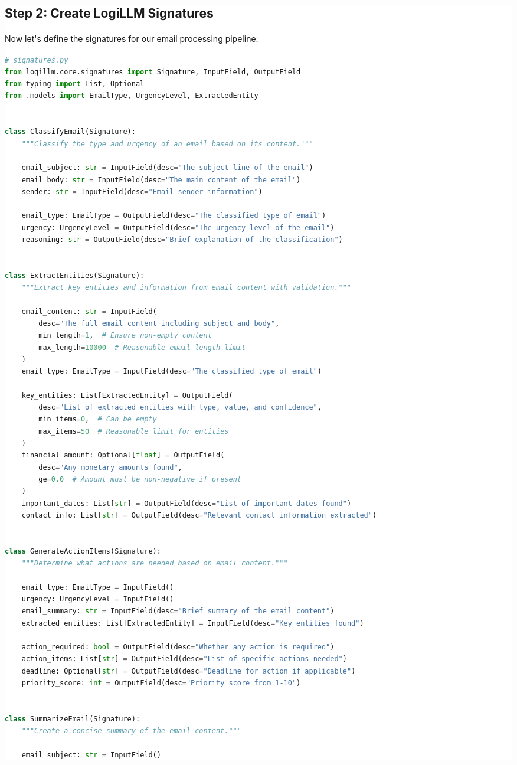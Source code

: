 ## Step 2: Create LogiLLM Signatures

Now let's define the signatures for our email processing pipeline:

```python
# signatures.py
from logillm.core.signatures import Signature, InputField, OutputField
from typing import List, Optional
from .models import EmailType, UrgencyLevel, ExtractedEntity


class ClassifyEmail(Signature):
    """Classify the type and urgency of an email based on its content."""

    email_subject: str = InputField(desc="The subject line of the email")
    email_body: str = InputField(desc="The main content of the email")
    sender: str = InputField(desc="Email sender information")

    email_type: EmailType = OutputField(desc="The classified type of email")
    urgency: UrgencyLevel = OutputField(desc="The urgency level of the email")
    reasoning: str = OutputField(desc="Brief explanation of the classification")


class ExtractEntities(Signature):
    """Extract key entities and information from email content with validation."""

    email_content: str = InputField(
        desc="The full email content including subject and body",
        min_length=1,  # Ensure non-empty content
        max_length=10000  # Reasonable email length limit
    )
    email_type: EmailType = InputField(desc="The classified type of email")

    key_entities: List[ExtractedEntity] = OutputField(
        desc="List of extracted entities with type, value, and confidence",
        min_items=0,  # Can be empty
        max_items=50  # Reasonable limit for entities
    )
    financial_amount: Optional[float] = OutputField(
        desc="Any monetary amounts found",
        ge=0.0  # Amount must be non-negative if present
    )
    important_dates: List[str] = OutputField(desc="List of important dates found")
    contact_info: List[str] = OutputField(desc="Relevant contact information extracted")


class GenerateActionItems(Signature):
    """Determine what actions are needed based on email content."""

    email_type: EmailType = InputField()
    urgency: UrgencyLevel = InputField()
    email_summary: str = InputField(desc="Brief summary of the email content")
    extracted_entities: List[ExtractedEntity] = InputField(desc="Key entities found")

    action_required: bool = OutputField(desc="Whether any action is required")
    action_items: List[str] = OutputField(desc="List of specific actions needed")
    deadline: Optional[str] = OutputField(desc="Deadline for action if applicable")
    priority_score: int = OutputField(desc="Priority score from 1-10")


class SummarizeEmail(Signature):
    """Create a concise summary of the email content."""

    email_subject: str = InputField()
```